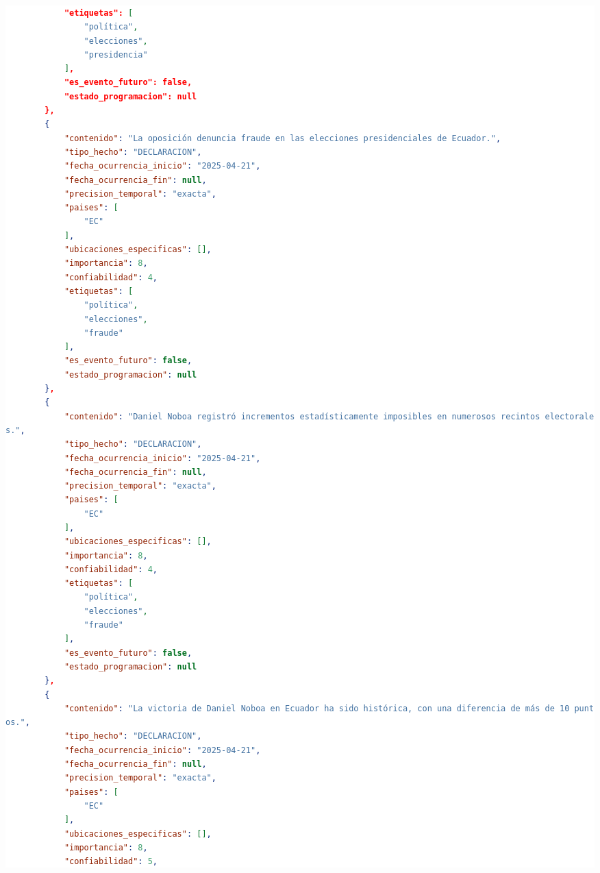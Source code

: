 ```json
            "etiquetas": [
                "política",
                "elecciones",
                "presidencia"
            ],
            "es_evento_futuro": false,
            "estado_programacion": null
        },
        {
            "contenido": "La oposición denuncia fraude en las elecciones presidenciales de Ecuador.",
            "tipo_hecho": "DECLARACION",
            "fecha_ocurrencia_inicio": "2025-04-21",
            "fecha_ocurrencia_fin": null,
            "precision_temporal": "exacta",
            "paises": [
                "EC"
            ],
            "ubicaciones_especificas": [],
            "importancia": 8,
            "confiabilidad": 4,
            "etiquetas": [
                "política",
                "elecciones",
                "fraude"
            ],
            "es_evento_futuro": false,
            "estado_programacion": null
        },
        {
            "contenido": "Daniel Noboa registró incrementos estadísticamente imposibles en numerosos recintos electorales.",
            "tipo_hecho": "DECLARACION",
            "fecha_ocurrencia_inicio": "2025-04-21",
            "fecha_ocurrencia_fin": null,
            "precision_temporal": "exacta",
            "paises": [
                "EC"
            ],
            "ubicaciones_especificas": [],
            "importancia": 8,
            "confiabilidad": 4,
            "etiquetas": [
                "política",
                "elecciones",
                "fraude"
            ],
            "es_evento_futuro": false,
            "estado_programacion": null
        },
        {
            "contenido": "La victoria de Daniel Noboa en Ecuador ha sido histórica, con una diferencia de más de 10 puntos.",
            "tipo_hecho": "DECLARACION",
            "fecha_ocurrencia_inicio": "2025-04-21",
            "fecha_ocurrencia_fin": null,
            "precision_temporal": "exacta",
            "paises": [
                "EC"
            ],
            "ubicaciones_especificas": [],
            "importancia": 8,
            "confiabilidad": 5,
```
